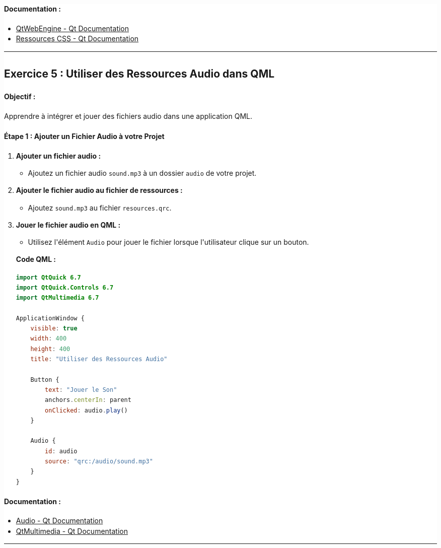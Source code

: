 #### **Documentation :**
- [QtWebEngine - Qt Documentation](https://doc.qt.io/qt-6/qtwebengine-index.html)
- [Ressources CSS - Qt Documentation](https://doc.qt.io/qt-6/stylesheet-reference.html)

---

## **Exercice 5 : Utiliser des Ressources Audio dans QML**

#### **Objectif :**
Apprendre à intégrer et jouer des fichiers audio dans une application QML.

#### **Étape 1 : Ajouter un Fichier Audio à votre Projet**

1. **Ajouter un fichier audio :**
   - Ajoutez un fichier audio `sound.mp3` à un dossier `audio` de votre projet.

2. **Ajouter le fichier audio au fichier de ressources :**
   - Ajoutez `sound.mp3` au fichier `resources.qrc`.

3. **Jouer le fichier audio en QML :**
   - Utilisez l'élément `Audio` pour jouer le fichier lorsque l'utilisateur clique sur un bouton.

   **Code QML :**
   ```qml
   import QtQuick 6.7
   import QtQuick.Controls 6.7
   import QtMultimedia 6.7

   ApplicationWindow {
       visible: true
       width: 400
       height: 400
       title: "Utiliser des Ressources Audio"

       Button {
           text: "Jouer le Son"
           anchors.centerIn: parent
           onClicked: audio.play()
       }

       Audio {
           id: audio
           source: "qrc:/audio/sound.mp3"
       }
   }
   ```

#### **Documentation :**
- [Audio - Qt Documentation](https://doc.qt.io/qt-6/audiooverview.html)
- [QtMultimedia - Qt Documentation](https://doc.qt.io/qt-6/qtmultimedia-module.html)

---
